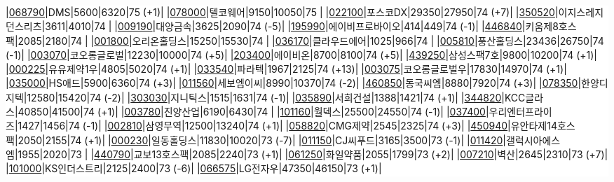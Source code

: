 |[068790](https://finance.daum.net/quotes/A068790)|DMS|5600|6320|75 (+1)|
|[078000](https://finance.daum.net/quotes/A078000)|텔코웨어|9150|10050|75 |
|[022100](https://finance.daum.net/quotes/A022100)|포스코DX|29350|27950|74 (+7)|
|[350520](https://finance.daum.net/quotes/A350520)|이지스레지던스리츠|3611|4010|74 |
|[009190](https://finance.daum.net/quotes/A009190)|대양금속|3625|2090|74 (-5)|
|[195990](https://finance.daum.net/quotes/A195990)|에이비프로바이오|414|449|74 (-1)|
|[446840](https://finance.daum.net/quotes/A446840)|키움제8호스팩|2085|2180|74 |
|[001800](https://finance.daum.net/quotes/A001800)|오리온홀딩스|15250|15530|74 |
|[036170](https://finance.daum.net/quotes/A036170)|클라우드에어|1025|966|74 |
|[005810](https://finance.daum.net/quotes/A005810)|풍산홀딩스|23436|26750|74 (-1)|
|[003070](https://finance.daum.net/quotes/A003070)|코오롱글로벌|12230|10000|74 (+5)|
|[203400](https://finance.daum.net/quotes/A203400)|에이비온|8700|8100|74 (+5)|
|[439250](https://finance.daum.net/quotes/A439250)|삼성스팩7호|9800|10200|74 (+1)|
|[000225](https://finance.daum.net/quotes/A000225)|유유제약1우|4805|5020|74 (+1)|
|[033540](https://finance.daum.net/quotes/A033540)|파라텍|1967|2125|74 (+13)|
|[003075](https://finance.daum.net/quotes/A003075)|코오롱글로벌우|17830|14970|74 (+1)|
|[035000](https://finance.daum.net/quotes/A035000)|HS애드|5900|6360|74 (+3)|
|[011560](https://finance.daum.net/quotes/A011560)|세보엠이씨|8990|10370|74 (-2)|
|[460850](https://finance.daum.net/quotes/A460850)|동국씨엠|8880|7920|74 (+3)|
|[078350](https://finance.daum.net/quotes/A078350)|한양디지텍|12580|15420|74 (-2)|
|[303030](https://finance.daum.net/quotes/A303030)|지니틱스|1515|1631|74 (-1)|
|[035890](https://finance.daum.net/quotes/A035890)|서희건설|1388|1421|74 (+1)|
|[344820](https://finance.daum.net/quotes/A344820)|KCC글라스|40850|41500|74 (+1)|
|[003780](https://finance.daum.net/quotes/A003780)|진양산업|6190|6430|74 |
|[101160](https://finance.daum.net/quotes/A101160)|월덱스|25500|24550|74 (-1)|
|[037400](https://finance.daum.net/quotes/A037400)|우리엔터프라이즈|1427|1456|74 (-1)|
|[002810](https://finance.daum.net/quotes/A002810)|삼영무역|12500|13240|74 (+1)|
|[058820](https://finance.daum.net/quotes/A058820)|CMG제약|2545|2325|74 (+3)|
|[450940](https://finance.daum.net/quotes/A450940)|유안타제14호스팩|2050|2155|74 (+1)|
|[000230](https://finance.daum.net/quotes/A000230)|일동홀딩스|11830|10020|73 (-7)|
|[011150](https://finance.daum.net/quotes/A011150)|CJ씨푸드|3165|3500|73 (-1)|
|[011420](https://finance.daum.net/quotes/A011420)|갤럭시아에스엠|1955|2020|73 |
|[440790](https://finance.daum.net/quotes/A440790)|교보13호스팩|2085|2240|73 (+1)|
|[061250](https://finance.daum.net/quotes/A061250)|화일약품|2055|1799|73 (+2)|
|[007210](https://finance.daum.net/quotes/A007210)|벽산|2645|2310|73 (+7)|
|[101000](https://finance.daum.net/quotes/A101000)|KS인더스트리|2125|2400|73 (-6)|
|[066575](https://finance.daum.net/quotes/A066575)|LG전자우|47350|46150|73 (+1)|